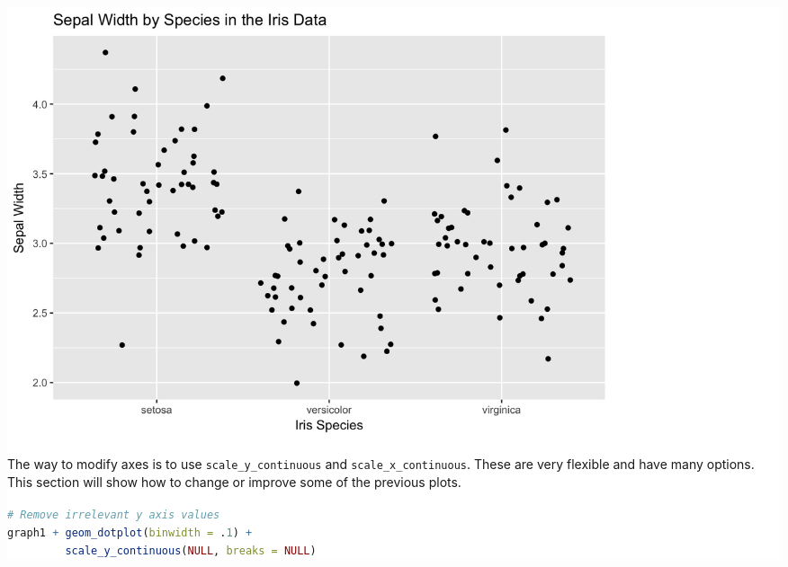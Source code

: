 <img src="06-Graphs_files/figure-html/unnamed-chunk-5-1.png" width="672" />

The way to modify axes is to use `scale_y_continuous` and `scale_x_continuous`.  These are very flexible and 
have many options. This section will show how to change or improve some of the previous plots.


```r
# Remove irrelevant y axis values
graph1 + geom_dotplot(binwidth = .1) +
         scale_y_continuous(NULL, breaks = NULL)
```
